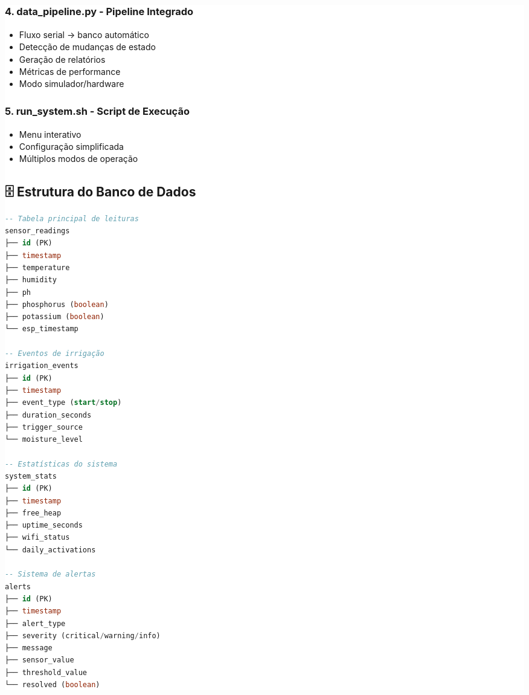 ### 4. **data_pipeline.py** - Pipeline Integrado
- Fluxo serial → banco automático
- Detecção de mudanças de estado
- Geração de relatórios
- Métricas de performance
- Modo simulador/hardware

### 5. **run_system.sh** - Script de Execução
- Menu interativo
- Configuração simplificada
- Múltiplos modos de operação

## 🗄️ Estrutura do Banco de Dados

```sql
-- Tabela principal de leituras
sensor_readings
├── id (PK)
├── timestamp
├── temperature
├── humidity
├── ph
├── phosphorus (boolean)
├── potassium (boolean)
└── esp_timestamp

-- Eventos de irrigação
irrigation_events
├── id (PK)
├── timestamp
├── event_type (start/stop)
├── duration_seconds
├── trigger_source
└── moisture_level

-- Estatísticas do sistema
system_stats
├── id (PK)
├── timestamp
├── free_heap
├── uptime_seconds
├── wifi_status
└── daily_activations

-- Sistema de alertas
alerts
├── id (PK)
├── timestamp
├── alert_type
├── severity (critical/warning/info)
├── message
├── sensor_value
├── threshold_value
└── resolved (boolean)
```
